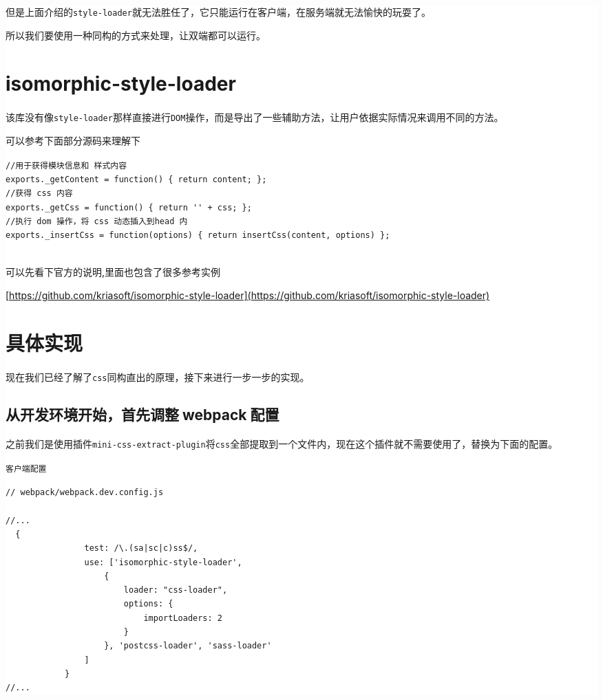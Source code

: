 但是上面介绍的`style-loader`就无法胜任了，它只能运行在客户端，在服务端就无法愉快的玩耍了。

所以我们要使用一种同构的方式来处理，让双端都可以运行。

# isomorphic-style-loader

该库没有像`style-loader`那样直接进行`DOM`操作，而是导出了一些辅助方法，让用户依据实际情况来调用不同的方法。

可以参考下面部分源码来理解下

```
//用于获得模块信息和 样式内容
exports._getContent = function() { return content; };
//获得 css 内容
exports._getCss = function() { return '' + css; };
//执行 dom 操作，将 css 动态插入到head 内
exports._insertCss = function(options) { return insertCss(content, options) };


```

可以先看下官方的说明,里面也包含了很多参考实例

[https://github.com/kriasoft/isomorphic-style-loader](https://github.com/kriasoft/isomorphic-style-loader)

# 具体实现

现在我们已经了解了`css`同构直出的原理，接下来进行一步一步的实现。

## 从开发环境开始，首先调整 webpack 配置

之前我们是使用插件`mini-css-extract-plugin`将`css`全部提取到一个文件内，现在这个插件就不需要使用了，替换为下面的配置。

`客户端配置`

```
// webpack/webpack.dev.config.js

//...
  {
                test: /\.(sa|sc|c)ss$/,
                use: ['isomorphic-style-loader',
                    {
                        loader: "css-loader",
                        options: {
                            importLoaders: 2
                        }
                    }, 'postcss-loader', 'sass-loader'
                ]
            }
//...

```
